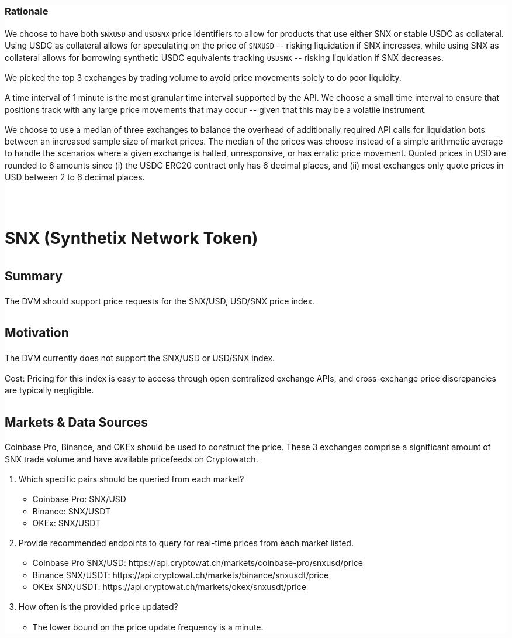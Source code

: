 ### Rationale
We choose to have both `SNXUSD` and `USDSNX` price identifiers to allow for products that use either SNX or stable USDC as collateral. Using USDC as collateral allows for speculating on the price of `SNXUSD` -- risking liquidation if SNX increases, while using SNX as collateral allows for borrowing synthetic USDC equivalents tracking `USDSNX` -- risking liquidation if SNX decreases.

We picked the top 3 exchanges by trading volume to avoid price movements solely to do poor liquidity.

A time interval of 1 minute is the most granular time interval supported by the API. We choose a small time interval to ensure that positions track with any large price movements that may occur -- given that this may be a volatile instrument.

We choose to use a median of three exchanges to balance the overhead of additionally required API calls for liquidation bots between an increased sample size of market prices. The median of the prices was choose instead of a simple arithmetic average to handle the scenarios where a given exchange is halted, unresponsive, or has erratic price movement. Quoted prices in USD are rounded to 6 amounts since (i) the USDC ERC20 contract only has 6 decimal places, and (ii) most exchanges only quote prices in USD between 2 to 6 decimal places.

<br>

# SNX (Synthetix Network Token)

## Summary
The DVM should support price requests for the SNX/USD, USD/SNX price index.

## Motivation
The DVM currently does not support the SNX/USD or USD/SNX index.

Cost: Pricing for this index is easy to access through open centralized exchange APIs, and cross-exchange price discrepancies are typically negligible.

## Markets & Data Sources
Coinbase Pro, Binance, and OKEx should be used to construct the price. These 3 exchanges comprise a significant amount of SNX trade volume and have available pricefeeds on Cryptowatch.

  1. Which specific pairs should be queried from each market?

       - Coinbase Pro: SNX/USD
       - Binance: SNX/USDT
       - OKEx: SNX/USDT

 2. Provide recommended endpoints to query for real-time prices from each market listed.

    - Coinbase Pro SNX/USD: <https://api.cryptowat.ch/markets/coinbase-pro/snxusd/price>
    - Binance SNX/USDT: <https://api.cryptowat.ch/markets/binance/snxusdt/price>
    - OKEx SNX/USDT: <https://api.cryptowat.ch/markets/okex/snxusdt/price> 

 3. How often is the provided price updated?

    - The lower bound on the price update frequency is a minute.

